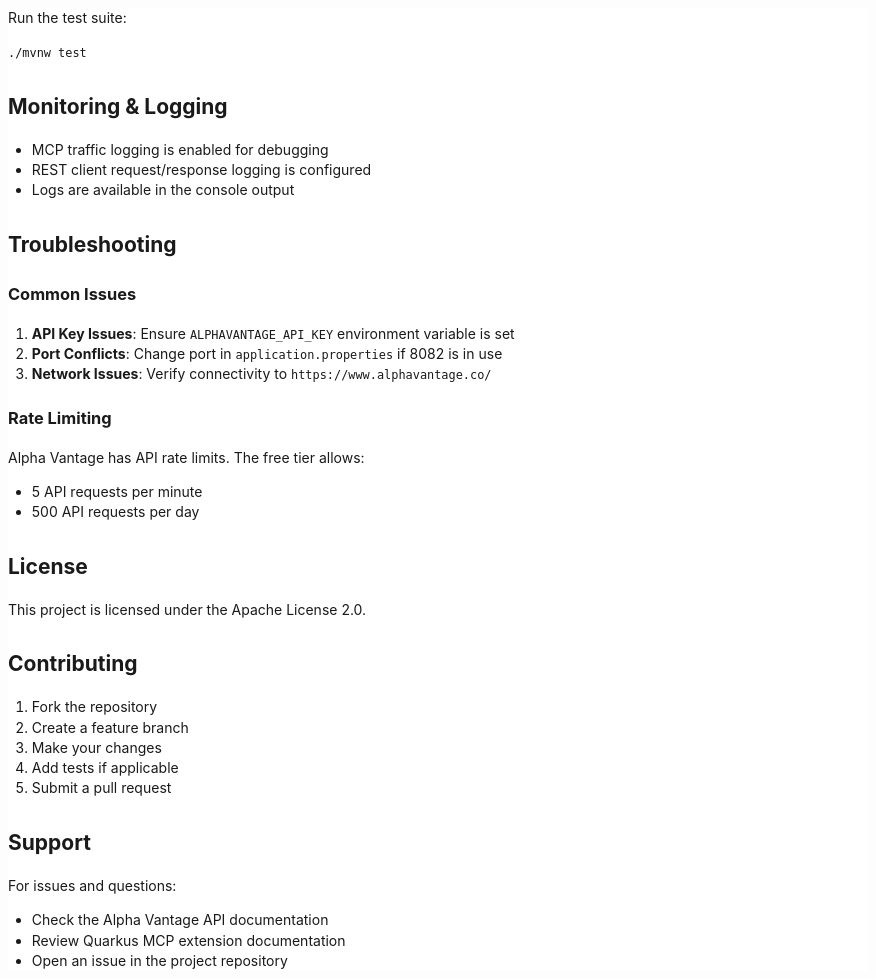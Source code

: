 Run the test suite:

```bash
./mvnw test
```

## Monitoring & Logging

- MCP traffic logging is enabled for debugging
- REST client request/response logging is configured
- Logs are available in the console output

## Troubleshooting

### Common Issues

1. **API Key Issues**: Ensure `ALPHAVANTAGE_API_KEY` environment variable is set
2. **Port Conflicts**: Change port in `application.properties` if 8082 is in use
3. **Network Issues**: Verify connectivity to `https://www.alphavantage.co/`

### Rate Limiting

Alpha Vantage has API rate limits. The free tier allows:
- 5 API requests per minute
- 500 API requests per day

## License

This project is licensed under the Apache License 2.0.

## Contributing

1. Fork the repository
2. Create a feature branch
3. Make your changes
4. Add tests if applicable
5. Submit a pull request

## Support

For issues and questions:
- Check the Alpha Vantage API documentation
- Review Quarkus MCP extension documentation
- Open an issue in the project repository